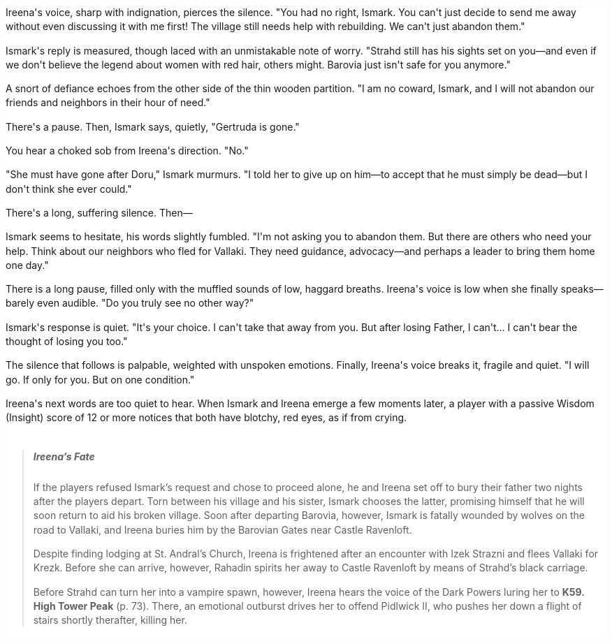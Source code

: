 Ireena's voice, sharp with indignation, pierces the silence. "You had no right, Ismark. You can't just decide to send me away without even discussing it with me first! The village still needs help with rebuilding. We can't just abandon them."

Ismark's reply is measured, though laced with an unmistakable note of worry. "Strahd still has his sights set on you—and even if we don't believe the legend about women with red hair, others might. Barovia just isn't safe for you anymore."

A snort of defiance echoes from the other side of the thin wooden partition. "I am no coward, Ismark, and I will not abandon our friends and neighbors in their hour of need."

There's a pause. Then, Ismark says, quietly, "Gertruda is gone."

You hear a choked sob from Ireena's direction. "No."

"She must have gone after Doru," Ismark murmurs. "I told her to give up on him—to accept that he must simply be dead—but I don't think she ever could."

There's a long, suffering silence. Then—

Ismark seems to hesitate, his words slightly fumbled. "I'm not asking you to abandon them. But there are others who need your help. Think about our neighbors who fled for Vallaki. They need guidance, advocacy—and perhaps a leader to bring them home one day."

There is a long pause, filled only with the muffled sounds of low, haggard breaths. Ireena's voice is low when she finally speaks—barely even audible. "Do you truly see no other way?"

Ismark's response is quiet. "It's your choice. I can't take that away from you. But after losing Father, I can't... I can't bear the thought of losing you too."

The silence that follows is palpable, weighted with unspoken emotions. Finally, Ireena's voice breaks it, fragile and quiet. "I will go. If only for you. But on one condition."

</div>

Ireena's next words are too quiet to hear. When Ismark and Ireena emerge a few moments later, a player with a passive Wisdom (Insight) score of 12 or more notices that both have blotchy, red eyes, as if from crying.

<div style="height:2px;"></div>

> ##### Ireena’s Fate
>
> If the players refused Ismark’s request and chose to proceed alone, he and Ireena set off to bury their father two nights after the players depart. Torn between his village and his sister, Ismark chooses the latter, promising himself that he will soon return to aid his broken village. Soon after departing Barovia, however, Ismark is fatally wounded by wolves on the road to Vallaki, and Ireena buries him by the Barovian Gates near Castle Ravenloft. 
>
> Despite finding lodging at St. Andral’s Church, Ireena is frightened after an encounter with Izek Strazni and flees Vallaki for Krezk. Before she can arrive, however, Rahadin spirits her away to Castle Ravenloft by means of Strahd’s black carriage. 
>
> Before Strahd can turn her into a vampire spawn, however, Ireena hears the voice of the Dark Powers luring her to **K59. High Tower Peak** (p. 73). There, an emotional outburst drives her to offend Pidlwick II, who pushes her down a flight of stairs shortly therafter, killing her.

<div style="height:2px;"></div>
